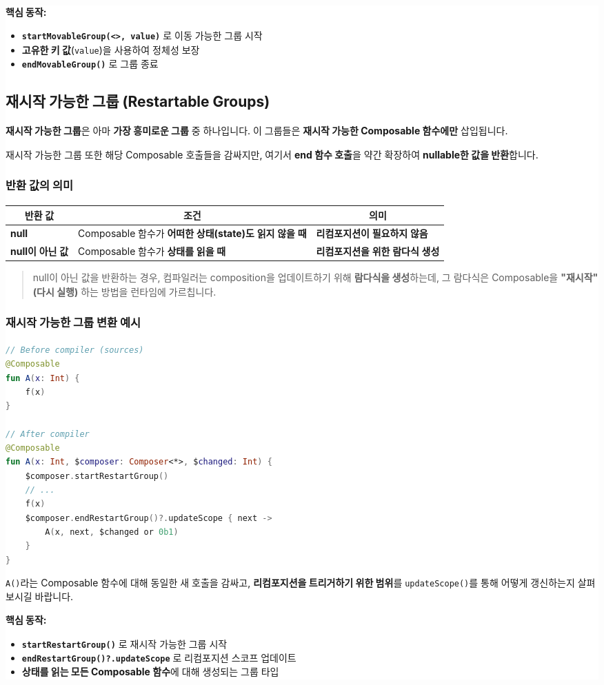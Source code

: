 **핵심 동작:**
- **`startMovableGroup(<>, value)`** 로 이동 가능한 그룹 시작
- **고유한 키 값**(`value`)을 사용하여 정체성 보장
- **`endMovableGroup()`** 로 그룹 종료




## 재시작 가능한 그룹 (Restartable Groups)

**재시작 가능한 그룹**은 아마 **가장 흥미로운 그룹** 중 하나입니다. 이 그룹들은 **재시작 가능한 Composable 함수에만** 삽입됩니다. 

재시작 가능한 그룹 또한 해당 Composable 호출들을 감싸지만, 여기서 **end 함수 호출**을 약간 확장하여 **nullable한 값을 반환**합니다.

### 반환 값의 의미

| 반환 값 | 조건 | 의미 |
|--------|------|------|
| **null** | Composable 함수가 **어떠한 상태(state)도 읽지 않을 때** | **리컴포지션이 필요하지 않음** |
| **null이 아닌 값** | Composable 함수가 **상태를 읽을 때** | **리컴포지션을 위한 람다식 생성** |

> null이 아닌 값을 반환하는 경우, 컴파일러는 composition을 업데이트하기 위해 **람다식을 생성**하는데, 그 람다식은 Composable을 **"재시작" (다시 실행)** 하는 방법을 런타임에 가르칩니다.

### 재시작 가능한 그룹 변환 예시

```kotlin
// Before compiler (sources)
@Composable 
fun A(x: Int) {
    f(x)
}

// After compiler
@Composable
fun A(x: Int, $composer: Composer<*>, $changed: Int) {
    $composer.startRestartGroup()
    // ...
    f(x)
    $composer.endRestartGroup()?.updateScope { next -> 
        A(x, next, $changed or 0b1) 
    }
}
```



`A()`라는 Composable 함수에 대해 동일한 새 호출을 감싸고, **리컴포지션을 트리거하기 위한 범위**를 `updateScope()`를 통해 어떻게 갱신하는지 살펴보시길 바랍니다.

**핵심 동작:**
- **`startRestartGroup()`** 로 재시작 가능한 그룹 시작
- **`endRestartGroup()?.updateScope`** 로 리컴포지션 스코프 업데이트
- **상태를 읽는 모든 Composable 함수**에 대해 생성되는 그룹 타입
